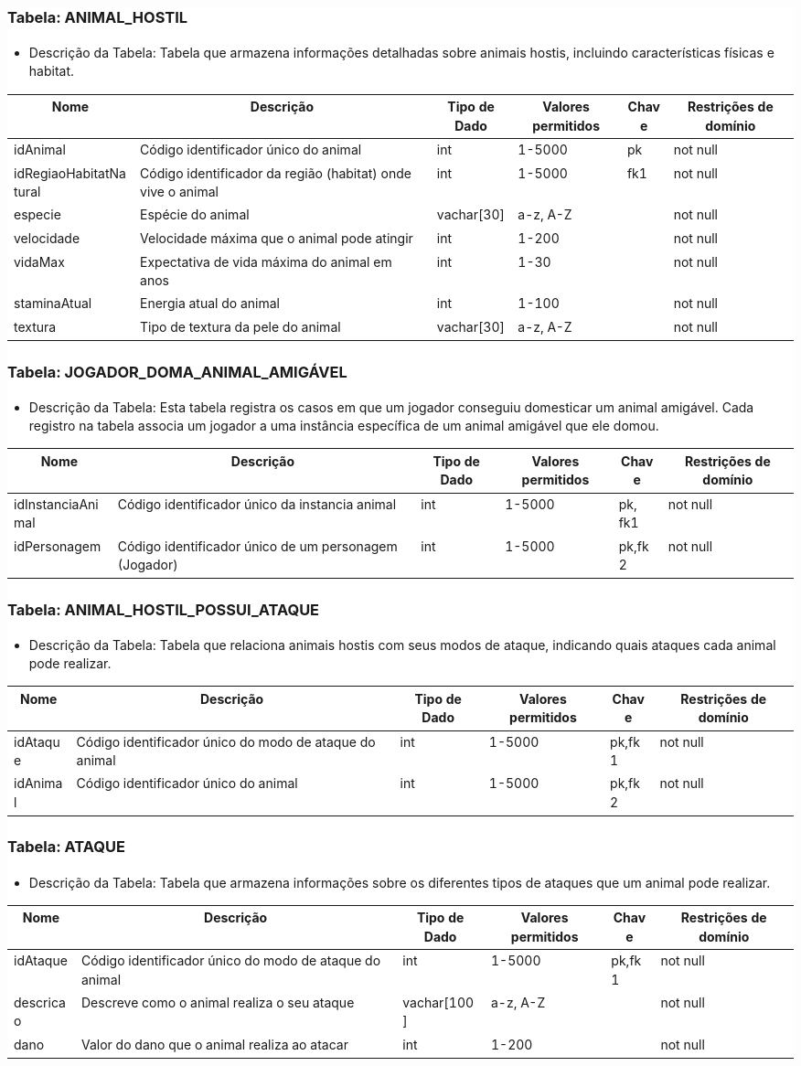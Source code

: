 
### Tabela: ANIMAL_HOSTIL

- Descrição da Tabela: Tabela que armazena informações detalhadas sobre animais hostis, incluindo características físicas e habitat.

| Nome | Descrição | Tipo de Dado | Valores permitidos | Chave | Restrições de domínio |
| --- | --- | --- | --- | --- | --- |
| idAnimal | Código identificador único do animal | int | 1-5000 | pk | not null |
| idRegiaoHabitatNatural | Código identificador da região (habitat) onde vive o animal | int | 1-5000 | fk1 | not null |
| especie | Espécie do animal | vachar[30] | a-z, A-Z | | not null |
| velocidade | Velocidade máxima que o animal pode atingir | int | 1-200 | | not null |
| vidaMax | Expectativa de vida máxima do animal em anos| int | 1-30 |  | not null |
| staminaAtual | Energia atual do animal | int | 1-100 |  | not null |
| textura | Tipo de textura da pele do animal | vachar[30] | a-z, A-Z | | not null |


### Tabela: JOGADOR_DOMA_ANIMAL_AMIGÁVEL

- Descrição da Tabela: Esta tabela registra os casos em que um jogador conseguiu domesticar um animal amigável. Cada registro na tabela associa um jogador a uma instância específica de um animal amigável que ele domou.

| Nome | Descrição | Tipo de Dado | Valores permitidos | Chave | Restrições de domínio |
| --- | --- | --- | --- | --- | --- |
| idInstanciaAnimal | Código identificador único da instancia animal | int | 1-5000 | pk, fk1 | not null |
| idPersonagem | Código identificador único de um personagem (Jogador) | int | 1-5000 | pk,fk2 | not null |


### Tabela: ANIMAL_HOSTIL_POSSUI_ATAQUE

- Descrição da Tabela: Tabela que relaciona animais hostis com seus modos de ataque, indicando quais ataques cada animal pode realizar.

| Nome | Descrição | Tipo de Dado | Valores permitidos | Chave | Restrições de domínio |
| --- | --- | --- | --- | --- | --- |
| idAtaque | Código identificador único do modo de ataque do animal | int | 1-5000 | pk,fk1 | not null |
| idAnimal | Código identificador único do animal | int | 1-5000 | pk,fk2 | not null |


### Tabela: ATAQUE

- Descrição da Tabela: Tabela que armazena informações sobre os diferentes tipos de ataques que um animal pode realizar.

| Nome | Descrição | Tipo de Dado | Valores permitidos | Chave | Restrições de domínio |
| --- | --- | --- | --- | --- | --- |
| idAtaque | Código identificador único do modo de ataque do animal | int | 1-5000 | pk,fk1 | not null |
| descricao | Descreve como o animal realiza o seu ataque | vachar[100] | a-z, A-Z | | not null |
| dano | Valor do dano que o animal realiza ao atacar | int | 1-200 |  | not null |
